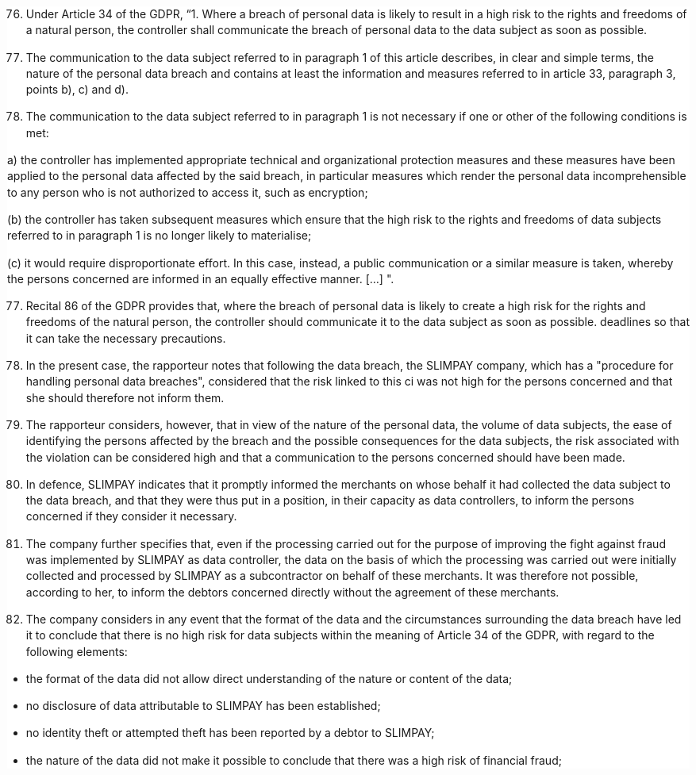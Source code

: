 76. Under Article 34 of the GDPR, “1. Where a breach of personal data is likely to result in a high risk to the rights and freedoms of a natural person, the controller shall communicate the breach of personal data to the data subject as soon as possible.

2. The communication to the data subject referred to in paragraph 1 of this article describes, in clear and simple terms, the nature of the personal data breach and contains at least the information and measures referred to in article 33, paragraph 3, points b), c) and d).

3. The communication to the data subject referred to in paragraph 1 is not necessary if one or other of the following conditions is met:

a) the controller has implemented appropriate technical and organizational protection measures and these measures have been applied to the personal data affected by the said breach, in particular measures which render the personal data incomprehensible to any person who is not authorized to access it, such as encryption;

(b) the controller has taken subsequent measures which ensure that the high risk to the rights and freedoms of data subjects referred to in paragraph 1 is no longer likely to materialise;

(c) it would require disproportionate effort. In this case, instead, a public communication or a similar measure is taken, whereby the persons concerned are informed in an equally effective manner. \[…\] ".

77. Recital 86 of the GDPR provides that, where the breach of personal data is likely to create a high risk for the rights and freedoms of the natural person, the controller should communicate it to the data subject as soon as possible. deadlines so that it can take the necessary precautions.

78. In the present case, the rapporteur notes that following the data breach, the SLIMPAY company, which has a "procedure for handling personal data breaches", considered that the risk linked to this ci was not high for the persons concerned and that she should therefore not inform them.

79. The rapporteur considers, however, that in view of the nature of the personal data, the volume of data subjects, the ease of identifying the persons affected by the breach and the possible consequences for the data subjects, the risk associated with the violation can be considered high and that a communication to the persons concerned should have been made.

80. In defence, SLIMPAY indicates that it promptly informed the merchants on whose behalf it had collected the data subject to the data breach, and that they were thus put in a position, in their capacity as data controllers, to inform the persons concerned if they consider it necessary.

81. The company further specifies that, even if the processing carried out for the purpose of improving the fight against fraud was implemented by SLIMPAY as data controller, the data on the basis of which the processing was carried out were initially collected and processed by SLIMPAY as a subcontractor on behalf of these merchants. It was therefore not possible, according to her, to inform the debtors concerned directly without the agreement of these merchants.

82. The company considers in any event that the format of the data and the circumstances surrounding the data breach have led it to conclude that there is no high risk for data subjects within the meaning of Article 34 of the GDPR, with regard to the following elements:

- the format of the data did not allow direct understanding of the nature or content of the data;

- no disclosure of data attributable to SLIMPAY has been established;

- no identity theft or attempted theft has been reported by a debtor to SLIMPAY;

- the nature of the data did not make it possible to conclude that there was a high risk of financial fraud;
